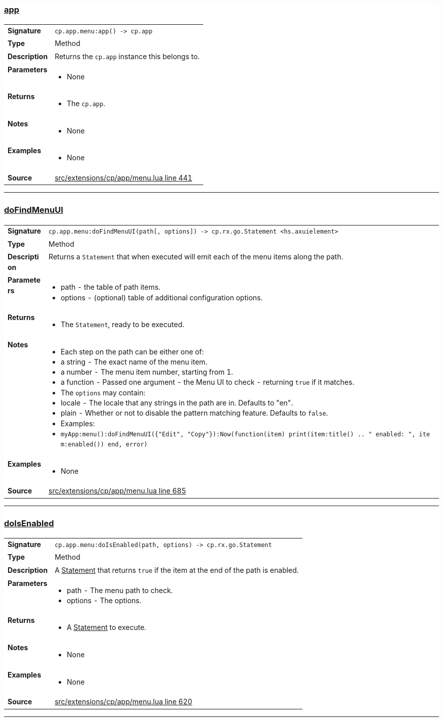 

### [app](#app)

|                                             |                                                                                     |
| --------------------------------------------|-------------------------------------------------------------------------------------|
| **Signature**                               | `cp.app.menu:app() -> cp.app`                                                                    |
| **Type**                                    | Method                                                                     |
| **Description**                             | Returns the `cp.app` instance this belongs to.                                                                     |
| **Parameters**                              | <ul><li>None</li></ul> |
| **Returns**                                 | <ul><li>The `cp.app`.</li></ul>          |
| **Notes**                                   | <ul><li>None</li></ul> |
| **Examples**                                | <ul><li>None</li></ul> |
| **Source**                                  | [src/extensions/cp/app/menu.lua line 441](https://github.com/CommandPost/CommandPost/blob/develop/src/extensions/cp/app/menu.lua#L441) |

---


### [doFindMenuUI](#dofindmenuui)

|                                             |                                                                                     |
| --------------------------------------------|-------------------------------------------------------------------------------------|
| **Signature**                               | `cp.app.menu:doFindMenuUI(path[, options]) -> cp.rx.go.Statement <hs.axuielement>`                                                                    |
| **Type**                                    | Method                                                                     |
| **Description**                             | Returns a `Statement` that when executed will emit each of the menu items along the path.                                                                     |
| **Parameters**                              | <ul><li>path         - the table of path items.</li><li>options      - (optional) table of additional configuration options.</li></ul> |
| **Returns**                                 | <ul><li>The `Statement`, ready to be executed.</li></ul>          |
| **Notes**                                   | <ul><li>Each step on the path can be either one of:</li><li> a string     - The exact name of the menu item.</li><li> a number     - The menu item number, starting from 1.</li><li> a function   - Passed one argument - the Menu UI to check - returning `true` if it matches.</li><li>The `options` may contain:</li><li> locale   - The locale that any strings in the path are in. Defaults to "en".</li><li> plain    - Whether or not to disable the pattern matching feature. Defaults to `false`.</li><li>Examples:</li><li> `myApp:menu():doFindMenuUI({"Edit", "Copy"}):Now(function(item) print(item:title() .. " enabled: ", item:enabled()) end, error)`</li></ul> |
| **Examples**                                | <ul><li>None</li></ul> |
| **Source**                                  | [src/extensions/cp/app/menu.lua line 685](https://github.com/CommandPost/CommandPost/blob/develop/src/extensions/cp/app/menu.lua#L685) |

---


### [doIsEnabled](#doisenabled)

|                                             |                                                                                     |
| --------------------------------------------|-------------------------------------------------------------------------------------|
| **Signature**                               | `cp.app.menu:doIsEnabled(path, options) -> cp.rx.go.Statement`                                                                    |
| **Type**                                    | Method                                                                     |
| **Description**                             | A [Statement](cp.rx.go.Statement.md) that returns `true` if the item at the end of the path is enabled.                                                                     |
| **Parameters**                              | <ul><li>path      - The menu path to check.</li><li>options   - The options.</li></ul> |
| **Returns**                                 | <ul><li>A [Statement](cp.rx.go.Statement.md) to execute.</li></ul>          |
| **Notes**                                   | <ul><li>None</li></ul> |
| **Examples**                                | <ul><li>None</li></ul> |
| **Source**                                  | [src/extensions/cp/app/menu.lua line 620](https://github.com/CommandPost/CommandPost/blob/develop/src/extensions/cp/app/menu.lua#L620) |

---